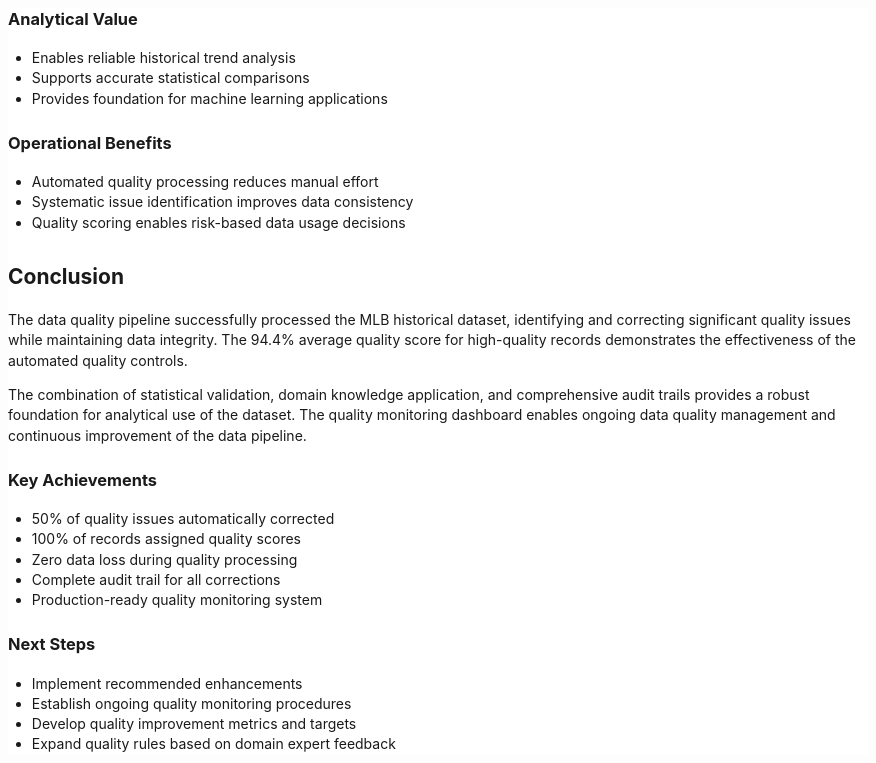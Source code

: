 ### Analytical Value
- Enables reliable historical trend analysis
- Supports accurate statistical comparisons
- Provides foundation for machine learning applications

### Operational Benefits
- Automated quality processing reduces manual effort
- Systematic issue identification improves data consistency
- Quality scoring enables risk-based data usage decisions

## Conclusion

The data quality pipeline successfully processed the MLB historical dataset, identifying and correcting significant quality issues while maintaining data integrity. The 94.4% average quality score for high-quality records demonstrates the effectiveness of the automated quality controls.

The combination of statistical validation, domain knowledge application, and comprehensive audit trails provides a robust foundation for analytical use of the dataset. The quality monitoring dashboard enables ongoing data quality management and continuous improvement of the data pipeline.

### Key Achievements
- 50% of quality issues automatically corrected
- 100% of records assigned quality scores
- Zero data loss during quality processing
- Complete audit trail for all corrections
- Production-ready quality monitoring system

### Next Steps
- Implement recommended enhancements
- Establish ongoing quality monitoring procedures
- Develop quality improvement metrics and targets
- Expand quality rules based on domain expert feedback